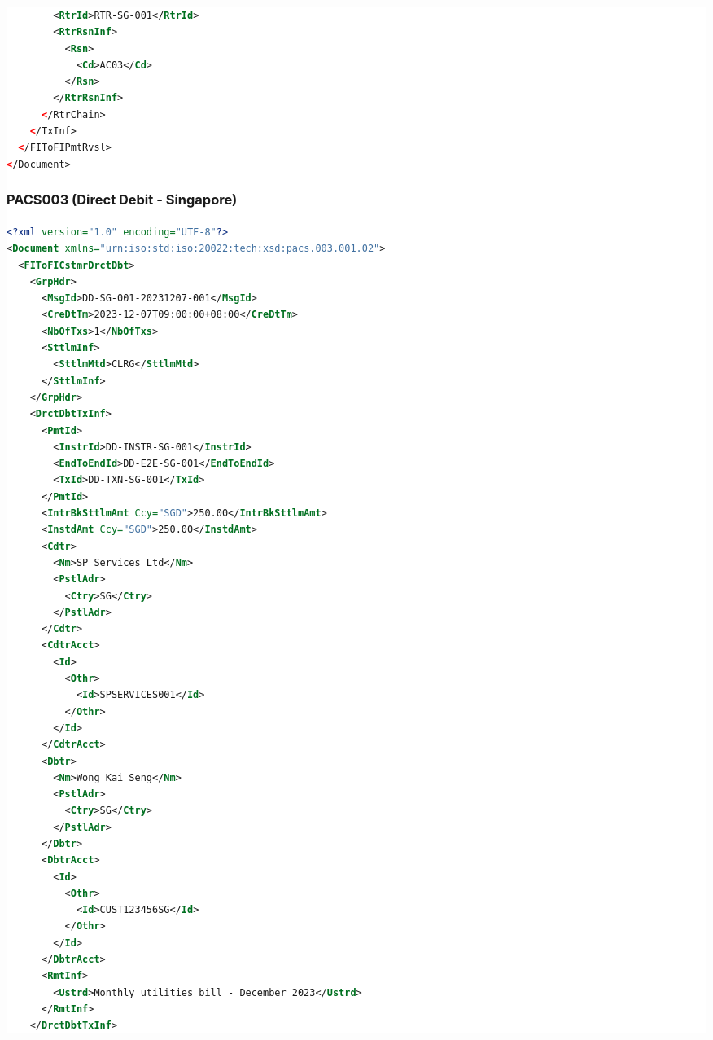 ```xml
        <RtrId>RTR-SG-001</RtrId>
        <RtrRsnInf>
          <Rsn>
            <Cd>AC03</Cd>
          </Rsn>
        </RtrRsnInf>
      </RtrChain>
    </TxInf>
  </FIToFIPmtRvsl>
</Document>
```

### PACS003 (Direct Debit - Singapore)
```xml
<?xml version="1.0" encoding="UTF-8"?>
<Document xmlns="urn:iso:std:iso:20022:tech:xsd:pacs.003.001.02">
  <FIToFICstmrDrctDbt>
    <GrpHdr>
      <MsgId>DD-SG-001-20231207-001</MsgId>
      <CreDtTm>2023-12-07T09:00:00+08:00</CreDtTm>
      <NbOfTxs>1</NbOfTxs>
      <SttlmInf>
        <SttlmMtd>CLRG</SttlmMtd>
      </SttlmInf>
    </GrpHdr>
    <DrctDbtTxInf>
      <PmtId>
        <InstrId>DD-INSTR-SG-001</InstrId>
        <EndToEndId>DD-E2E-SG-001</EndToEndId>
        <TxId>DD-TXN-SG-001</TxId>
      </PmtId>
      <IntrBkSttlmAmt Ccy="SGD">250.00</IntrBkSttlmAmt>
      <InstdAmt Ccy="SGD">250.00</InstdAmt>
      <Cdtr>
        <Nm>SP Services Ltd</Nm>
        <PstlAdr>
          <Ctry>SG</Ctry>
        </PstlAdr>
      </Cdtr>
      <CdtrAcct>
        <Id>
          <Othr>
            <Id>SPSERVICES001</Id>
          </Othr>
        </Id>
      </CdtrAcct>
      <Dbtr>
        <Nm>Wong Kai Seng</Nm>
        <PstlAdr>
          <Ctry>SG</Ctry>
        </PstlAdr>
      </Dbtr>
      <DbtrAcct>
        <Id>
          <Othr>
            <Id>CUST123456SG</Id>
          </Othr>
        </Id>
      </DbtrAcct>
      <RmtInf>
        <Ustrd>Monthly utilities bill - December 2023</Ustrd>
      </RmtInf>
    </DrctDbtTxInf>
```